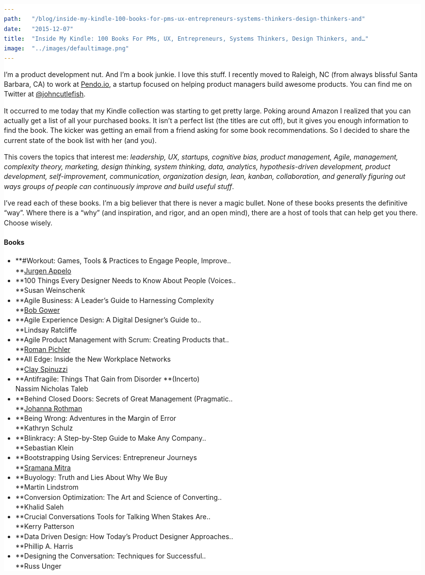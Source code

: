```yaml
---
path:	"/blog/inside-my-kindle-100-books-for-pms-ux-entrepreneurs-systems-thinkers-design-thinkers-and"
date:	"2015-12-07"
title:	"Inside My Kindle: 100 Books For PMs, UX, Entrepreneurs, Systems Thinkers, Design Thinkers, and…"
image:	"../images/defaultimage.png"
---
```


I’m a product development nut. And I’m a book junkie. I love this stuff. I recently moved to Raleigh, NC (from always blissful Santa Barbara, CA) to work at [Pendo.io](http://www.pendo.io/), a startup focused on helping product managers build awesome products. You can find me on Twitter at [@johncutlefish](https://twitter.com/johncutlefish).

It occurred to me today that my Kindle collection was starting to get pretty large. Poking around Amazon I realized that you can actually get a list of all your purchased books. It isn’t a perfect list (the titles are cut off), but it gives you enough information to find the book. The kicker was getting an email from a friend asking for some book recommendations. So I decided to share the current state of the book list with her (and you).

This covers the topics that interest me: *leadership, UX, startups, cognitive bias, product management, Agile, management, complexity theory, marketing, design thinking, system thinking, data, analytics, hypothesis-driven development, product development, self-improvement, communication, organization design, lean, kanban, collaboration, and generally figuring out ways groups of people can continuously improve and build useful stuff*.

I’ve read each of these books. I’m a big believer that there is never a magic bullet. None of these books presents the definitive “way”. Where there is a “why” (and inspiration, and rigor, and an open mind), there are a host of tools that can help get you there. Choose wisely.

#### Books

* **#Workout: Games, Tools & Practices to Engage People, Improve..  
**[Jurgen Appelo](https://medium.com/u/79df0d151f0e)
* **100 Things Every Designer Needs to Know About People (Voices..  
**Susan Weinschenk
* **Agile Business: A Leader’s Guide to Harnessing Complexity  
**[Bob Gower](https://medium.com/u/96799988cac6)
* **Agile Experience Design: A Digital Designer’s Guide to..  
**Lindsay Ratcliffe
* **Agile Product Management with Scrum: Creating Products that..  
**[Roman Pichler](https://medium.com/u/9562e5263e32)
* **All Edge: Inside the New Workplace Networks  
**[Clay Spinuzzi](https://medium.com/u/f1cfb6deb1a7)
* **Antifragile: Things That Gain from Disorder **(Incerto)  
Nassim Nicholas Taleb
* **Behind Closed Doors: Secrets of Great Management (Pragmatic..  
**[Johanna Rothman](https://medium.com/u/1db198094405)
* **Being Wrong: Adventures in the Margin of Error  
**Kathryn Schulz
* **Blinkracy: A Step-by-Step Guide to Make Any Company..  
**Sebastian Klein
* **Bootstrapping Using Services: Entrepreneur Journeys  
**[Sramana Mitra](https://medium.com/u/ae22de73ea89)
* **Buyology: Truth and Lies About Why We Buy  
**Martin Lindstrom
* **Conversion Optimization: The Art and Science of Converting..  
**Khalid Saleh
* **Crucial Conversations Tools for Talking When Stakes Are..  
**Kerry Patterson
* **Data Driven Design: How Today’s Product Designer Approaches..  
**Phillip A. Harris
* **Designing the Conversation: Techniques for Successful..  
**Russ Unger